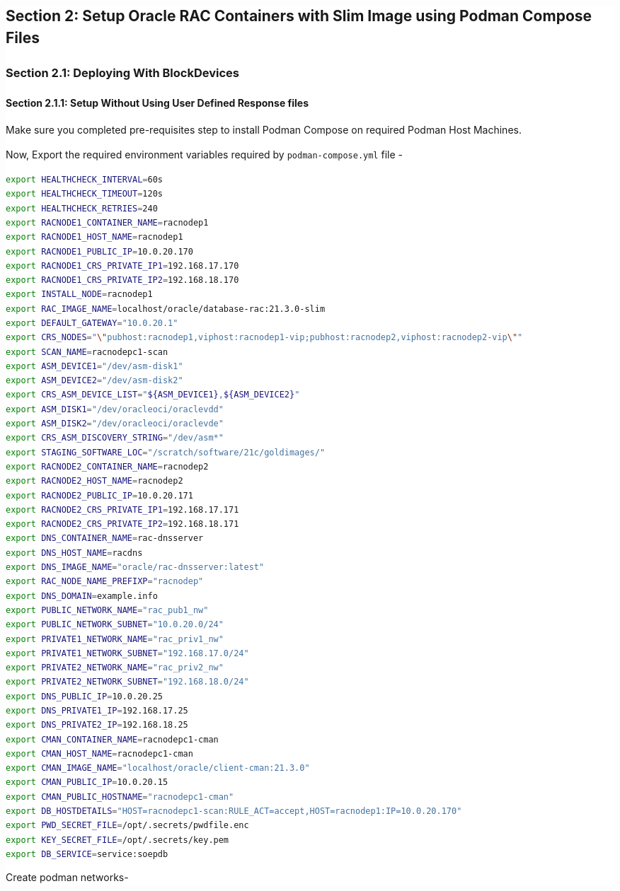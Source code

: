 ## Section 2: Setup Oracle RAC Containers with Slim Image using Podman Compose Files

### Section 2.1: Deploying With BlockDevices

#### Section 2.1.1: Setup Without Using User Defined Response files
Make sure you completed pre-requisites step to install Podman Compose on required Podman Host Machines.

Now, Export the required environment variables required by `podman-compose.yml` file -
```bash
export HEALTHCHECK_INTERVAL=60s
export HEALTHCHECK_TIMEOUT=120s
export HEALTHCHECK_RETRIES=240
export RACNODE1_CONTAINER_NAME=racnodep1
export RACNODE1_HOST_NAME=racnodep1
export RACNODE1_PUBLIC_IP=10.0.20.170
export RACNODE1_CRS_PRIVATE_IP1=192.168.17.170
export RACNODE1_CRS_PRIVATE_IP2=192.168.18.170
export INSTALL_NODE=racnodep1
export RAC_IMAGE_NAME=localhost/oracle/database-rac:21.3.0-slim
export DEFAULT_GATEWAY="10.0.20.1"
export CRS_NODES="\"pubhost:racnodep1,viphost:racnodep1-vip;pubhost:racnodep2,viphost:racnodep2-vip\""
export SCAN_NAME=racnodepc1-scan
export ASM_DEVICE1="/dev/asm-disk1"
export ASM_DEVICE2="/dev/asm-disk2"
export CRS_ASM_DEVICE_LIST="${ASM_DEVICE1},${ASM_DEVICE2}"
export ASM_DISK1="/dev/oracleoci/oraclevdd"
export ASM_DISK2="/dev/oracleoci/oraclevde"
export CRS_ASM_DISCOVERY_STRING="/dev/asm*"
export STAGING_SOFTWARE_LOC="/scratch/software/21c/goldimages/"
export RACNODE2_CONTAINER_NAME=racnodep2
export RACNODE2_HOST_NAME=racnodep2
export RACNODE2_PUBLIC_IP=10.0.20.171
export RACNODE2_CRS_PRIVATE_IP1=192.168.17.171
export RACNODE2_CRS_PRIVATE_IP2=192.168.18.171
export DNS_CONTAINER_NAME=rac-dnsserver
export DNS_HOST_NAME=racdns
export DNS_IMAGE_NAME="oracle/rac-dnsserver:latest"
export RAC_NODE_NAME_PREFIXP="racnodep"
export DNS_DOMAIN=example.info
export PUBLIC_NETWORK_NAME="rac_pub1_nw"
export PUBLIC_NETWORK_SUBNET="10.0.20.0/24"
export PRIVATE1_NETWORK_NAME="rac_priv1_nw"
export PRIVATE1_NETWORK_SUBNET="192.168.17.0/24"
export PRIVATE2_NETWORK_NAME="rac_priv2_nw"
export PRIVATE2_NETWORK_SUBNET="192.168.18.0/24"
export DNS_PUBLIC_IP=10.0.20.25
export DNS_PRIVATE1_IP=192.168.17.25
export DNS_PRIVATE2_IP=192.168.18.25
export CMAN_CONTAINER_NAME=racnodepc1-cman
export CMAN_HOST_NAME=racnodepc1-cman
export CMAN_IMAGE_NAME="localhost/oracle/client-cman:21.3.0"
export CMAN_PUBLIC_IP=10.0.20.15
export CMAN_PUBLIC_HOSTNAME="racnodepc1-cman"
export DB_HOSTDETAILS="HOST=racnodepc1-scan:RULE_ACT=accept,HOST=racnodep1:IP=10.0.20.170"
export PWD_SECRET_FILE=/opt/.secrets/pwdfile.enc
export KEY_SECRET_FILE=/opt/.secrets/key.pem
export DB_SERVICE=service:soepdb
```
Create podman networks-